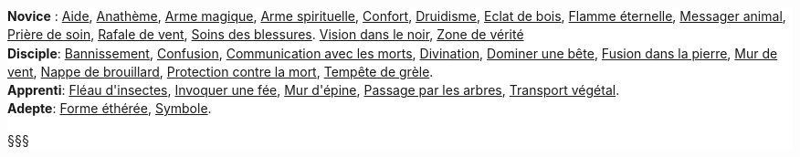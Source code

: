 **Novice** :  [Aide](/grimoire/aide), [Anathème](/grimoire/anatheme), [Arme magique](/grimoire/arme-magique), [Arme spirituelle](/grimoire/arme-spirituelle), [Confort](/grimoire/confort), [Druidisme](/grimoire/druidisme), [Eclat de bois](/grimoire/eclat-de-bois), [Flamme éternelle](/grimoire/flamme-eternelle), [Messager animal](/grimoire/messager-animal), [Prière de soin](/grimoire/priere-de-soin), [Rafale de vent](/grimoire/rafale-de-vent), [Soins des blessures](/grimoire/soins-des-blessures).
[Vision dans le noir](/grimoire/vision-dans-le-noir), [Zone de vérité](/grimoire/zone-de-verite)  
**Disciple**:  [Bannissement](/grimoire/bannissement), [Confusion](/grimoire/confusion), [Communication avec les morts](/grimoire/communication-avec-les-morts), [Divination](/grimoire/divination), [Dominer une bête](/grimoire/dominer-une-bête), [Fusion dans la pierre](/grimoire/fusion-dans-la-pierre), [Mur de vent](/grimoire/mur-de-vent), [Nappe de brouillard](/grimoire/nappe-de-brouillard), [Protection contre la mort](/grimoire/protection-contre-la-mort), [Tempête de grèle](/grimoire/tempete-de-grele).  
**Apprenti**: [Fléau d'insectes](/grimoire/fleau-d-insectes), [Invoquer une fée](/grimoire/invoquer-une-fee), [Mur d'épine](/grimoire/mur-d-epine), [Passage par les arbres](/grimoire/passage-par-les-arbres), [Transport végétal](/grimoire/transport-vegetal).   
**Adepte**:  [Forme éthérée](/grimoire/forme-etheree), [Symbole](/grimoire/symbole).  

§§§
